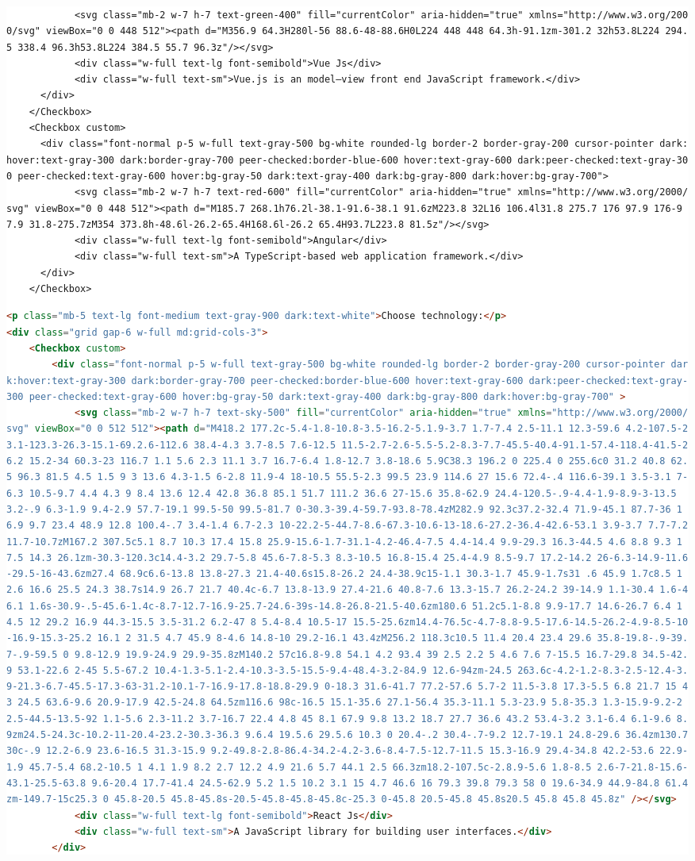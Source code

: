                 <svg class="mb-2 w-7 h-7 text-green-400" fill="currentColor" aria-hidden="true" xmlns="http://www.w3.org/2000/svg" viewBox="0 0 448 512"><path d="M356.9 64.3H280l-56 88.6-48-88.6H0L224 448 448 64.3h-91.1zm-301.2 32h53.8L224 294.5 338.4 96.3h53.8L224 384.5 55.7 96.3z"/></svg>
                <div class="w-full text-lg font-semibold">Vue Js</div>
                <div class="w-full text-sm">Vue.js is an model–view front end JavaScript framework.</div>
          </div>
        </Checkbox>
        <Checkbox custom>
          <div class="font-normal p-5 w-full text-gray-500 bg-white rounded-lg border-2 border-gray-200 cursor-pointer dark:hover:text-gray-300 dark:border-gray-700 peer-checked:border-blue-600 hover:text-gray-600 dark:peer-checked:text-gray-300 peer-checked:text-gray-600 hover:bg-gray-50 dark:text-gray-400 dark:bg-gray-800 dark:hover:bg-gray-700">
                <svg class="mb-2 w-7 h-7 text-red-600" fill="currentColor" aria-hidden="true" xmlns="http://www.w3.org/2000/svg" viewBox="0 0 448 512"><path d="M185.7 268.1h76.2l-38.1-91.6-38.1 91.6zM223.8 32L16 106.4l31.8 275.7 176 97.9 176-97.9 31.8-275.7zM354 373.8h-48.6l-26.2-65.4H168.6l-26.2 65.4H93.7L223.8 81.5z"/></svg>
                <div class="w-full text-lg font-semibold">Angular</div>
                <div class="w-full text-sm">A TypeScript-based web application framework.</div>
          </div>
        </Checkbox>
  </div>
</ExampleDiv>

```html
<p class="mb-5 text-lg font-medium text-gray-900 dark:text-white">Choose technology:</p>
<div class="grid gap-6 w-full md:grid-cols-3">
	<Checkbox custom>
		<div class="font-normal p-5 w-full text-gray-500 bg-white rounded-lg border-2 border-gray-200 cursor-pointer dark:hover:text-gray-300 dark:border-gray-700 peer-checked:border-blue-600 hover:text-gray-600 dark:peer-checked:text-gray-300 peer-checked:text-gray-600 hover:bg-gray-50 dark:text-gray-400 dark:bg-gray-800 dark:hover:bg-gray-700"	>
			<svg class="mb-2 w-7 h-7 text-sky-500" fill="currentColor" aria-hidden="true" xmlns="http://www.w3.org/2000/svg" viewBox="0 0 512 512"><path d="M418.2 177.2c-5.4-1.8-10.8-3.5-16.2-5.1.9-3.7 1.7-7.4 2.5-11.1 12.3-59.6 4.2-107.5-23.1-123.3-26.3-15.1-69.2.6-112.6 38.4-4.3 3.7-8.5 7.6-12.5 11.5-2.7-2.6-5.5-5.2-8.3-7.7-45.5-40.4-91.1-57.4-118.4-41.5-26.2 15.2-34 60.3-23 116.7 1.1 5.6 2.3 11.1 3.7 16.7-6.4 1.8-12.7 3.8-18.6 5.9C38.3 196.2 0 225.4 0 255.6c0 31.2 40.8 62.5 96.3 81.5 4.5 1.5 9 3 13.6 4.3-1.5 6-2.8 11.9-4 18-10.5 55.5-2.3 99.5 23.9 114.6 27 15.6 72.4-.4 116.6-39.1 3.5-3.1 7-6.3 10.5-9.7 4.4 4.3 9 8.4 13.6 12.4 42.8 36.8 85.1 51.7 111.2 36.6 27-15.6 35.8-62.9 24.4-120.5-.9-4.4-1.9-8.9-3-13.5 3.2-.9 6.3-1.9 9.4-2.9 57.7-19.1 99.5-50 99.5-81.7 0-30.3-39.4-59.7-93.8-78.4zM282.9 92.3c37.2-32.4 71.9-45.1 87.7-36 16.9 9.7 23.4 48.9 12.8 100.4-.7 3.4-1.4 6.7-2.3 10-22.2-5-44.7-8.6-67.3-10.6-13-18.6-27.2-36.4-42.6-53.1 3.9-3.7 7.7-7.2 11.7-10.7zM167.2 307.5c5.1 8.7 10.3 17.4 15.8 25.9-15.6-1.7-31.1-4.2-46.4-7.5 4.4-14.4 9.9-29.3 16.3-44.5 4.6 8.8 9.3 17.5 14.3 26.1zm-30.3-120.3c14.4-3.2 29.7-5.8 45.6-7.8-5.3 8.3-10.5 16.8-15.4 25.4-4.9 8.5-9.7 17.2-14.2 26-6.3-14.9-11.6-29.5-16-43.6zm27.4 68.9c6.6-13.8 13.8-27.3 21.4-40.6s15.8-26.2 24.4-38.9c15-1.1 30.3-1.7 45.9-1.7s31 .6 45.9 1.7c8.5 12.6 16.6 25.5 24.3 38.7s14.9 26.7 21.7 40.4c-6.7 13.8-13.9 27.4-21.6 40.8-7.6 13.3-15.7 26.2-24.2 39-14.9 1.1-30.4 1.6-46.1 1.6s-30.9-.5-45.6-1.4c-8.7-12.7-16.9-25.7-24.6-39s-14.8-26.8-21.5-40.6zm180.6 51.2c5.1-8.8 9.9-17.7 14.6-26.7 6.4 14.5 12 29.2 16.9 44.3-15.5 3.5-31.2 6.2-47 8 5.4-8.4 10.5-17 15.5-25.6zm14.4-76.5c-4.7-8.8-9.5-17.6-14.5-26.2-4.9-8.5-10-16.9-15.3-25.2 16.1 2 31.5 4.7 45.9 8-4.6 14.8-10 29.2-16.1 43.4zM256.2 118.3c10.5 11.4 20.4 23.4 29.6 35.8-19.8-.9-39.7-.9-59.5 0 9.8-12.9 19.9-24.9 29.9-35.8zM140.2 57c16.8-9.8 54.1 4.2 93.4 39 2.5 2.2 5 4.6 7.6 7-15.5 16.7-29.8 34.5-42.9 53.1-22.6 2-45 5.5-67.2 10.4-1.3-5.1-2.4-10.3-3.5-15.5-9.4-48.4-3.2-84.9 12.6-94zm-24.5 263.6c-4.2-1.2-8.3-2.5-12.4-3.9-21.3-6.7-45.5-17.3-63-31.2-10.1-7-16.9-17.8-18.8-29.9 0-18.3 31.6-41.7 77.2-57.6 5.7-2 11.5-3.8 17.3-5.5 6.8 21.7 15 43 24.5 63.6-9.6 20.9-17.9 42.5-24.8 64.5zm116.6 98c-16.5 15.1-35.6 27.1-56.4 35.3-11.1 5.3-23.9 5.8-35.3 1.3-15.9-9.2-22.5-44.5-13.5-92 1.1-5.6 2.3-11.2 3.7-16.7 22.4 4.8 45 8.1 67.9 9.8 13.2 18.7 27.7 36.6 43.2 53.4-3.2 3.1-6.4 6.1-9.6 8.9zm24.5-24.3c-10.2-11-20.4-23.2-30.3-36.3 9.6.4 19.5.6 29.5.6 10.3 0 20.4-.2 30.4-.7-9.2 12.7-19.1 24.8-29.6 36.4zm130.7 30c-.9 12.2-6.9 23.6-16.5 31.3-15.9 9.2-49.8-2.8-86.4-34.2-4.2-3.6-8.4-7.5-12.7-11.5 15.3-16.9 29.4-34.8 42.2-53.6 22.9-1.9 45.7-5.4 68.2-10.5 1 4.1 1.9 8.2 2.7 12.2 4.9 21.6 5.7 44.1 2.5 66.3zm18.2-107.5c-2.8.9-5.6 1.8-8.5 2.6-7-21.8-15.6-43.1-25.5-63.8 9.6-20.4 17.7-41.4 24.5-62.9 5.2 1.5 10.2 3.1 15 4.7 46.6 16 79.3 39.8 79.3 58 0 19.6-34.9 44.9-84.8 61.4zm-149.7-15c25.3 0 45.8-20.5 45.8-45.8s-20.5-45.8-45.8-45.8c-25.3 0-45.8 20.5-45.8 45.8s20.5 45.8 45.8 45.8z" /></svg>
			<div class="w-full text-lg font-semibold">React Js</div>
			<div class="w-full text-sm">A JavaScript library for building user interfaces.</div>
		</div>
```